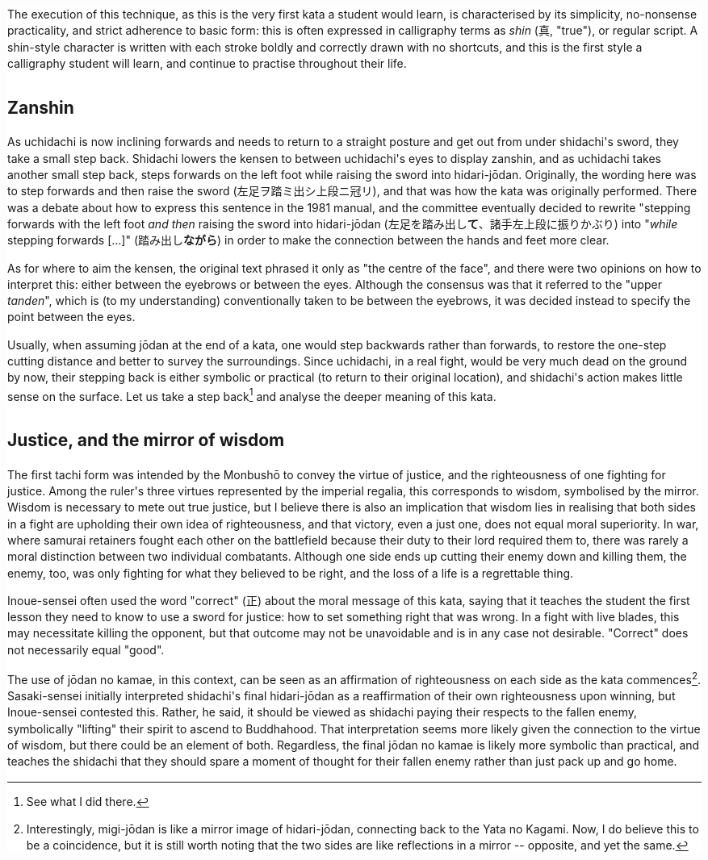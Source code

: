 The execution of this technique, as this is the very first kata a student would learn, is characterised by its simplicity, no-nonsense practicality, and strict adherence to basic form: this is often expressed in calligraphy terms as *shin* (真, "true"), or regular script. A shin-style character is written with each stroke boldly and correctly drawn with no shortcuts, and this is the first style a calligraphy student will learn, and continue to practise throughout their life.

## Zanshin

As uchidachi is now inclining forwards and needs to return to a straight posture and get out from under shidachi's sword, they take a small step back. Shidachi lowers the kensen to between uchidachi's eyes to display zanshin, and as uchidachi takes another small step back, steps forwards on the left foot while raising the sword into hidari-jōdan. Originally, the wording here was to step forwards and then raise the sword (左足ヲ踏ミ出シ上段ニ冠リ), and that was how the kata was originally performed. There was a debate about how to express this sentence in the 1981 manual, and the committee eventually decided to rewrite "stepping forwards with the left foot *and then* raising the sword into hidari-jōdan (左足を踏み出し**て**、諸手左上段に振りかぶり) into "*while* stepping forwards \[...\]" (踏み出し**ながら**) in order to make the connection between the hands and feet more clear.

As for where to aim the kensen, the original text phrased it only as "the centre of the face", and there were two opinions on how to interpret this: either between the eyebrows or between the eyes. Although the consensus was that it referred to the "upper *tanden*", which is (to my understanding) conventionally taken to be between the eyebrows, it was decided instead to specify the point between the eyes.

Usually, when assuming jōdan at the end of a kata, one would step backwards rather than forwards, to restore the one-step cutting distance and better to survey the surroundings. Since uchidachi, in a real fight, would be very much dead on the ground by now, their stepping back is either symbolic or practical (to return to their original location), and shidachi's action makes little sense on the surface. Let us take a step back[^3] and analyse the deeper meaning of this kata.

## Justice, and the mirror of wisdom

The first tachi form was intended by the Monbushō to convey the virtue of justice, and the righteousness of one fighting for justice. Among the ruler's three virtues represented by the imperial regalia, this corresponds to wisdom, symbolised by the mirror. Wisdom is necessary to mete out true justice, but I believe there is also an implication that wisdom lies in realising that both sides in a fight are upholding their own idea of righteousness, and that victory, even a just one, does not equal moral superiority. In war, where samurai retainers fought each other on the battlefield because their duty to their lord required them to, there was rarely a moral distinction between two individual combatants. Although one side ends up cutting their enemy down and killing them, the enemy, too, was only fighting for what they believed to be right, and the loss of a life is a regrettable thing.

Inoue-sensei often used the word "correct" (正) about the moral message of this kata, saying that it teaches the student the first lesson they need to know to use a sword for justice: how to set something right that was wrong. In a fight with live blades, this may necessitate killing the opponent, but that outcome may not be unavoidable and is in any case not desirable. "Correct" does not necessarily equal "good".

The use of jōdan no kamae, in this context, can be seen as an affirmation of righteousness on each side as the kata commences[^4]. Sasaki-sensei initially interpreted shidachi's final hidari-jōdan as a reaffirmation of their own righteousness upon winning, but Inoue-sensei contested this. Rather, he said, it should be viewed as shidachi paying their respects to the fallen enemy, symbolically "lifting" their spirit to ascend to Buddhahood. That interpretation seems more likely given the connection to the virtue of wisdom, but there could be an element of both. Regardless, the final jōdan no kamae is likely more symbolic than practical, and teaches the shidachi that they should spare a moment of thought for their fallen enemy rather than just pack up and go home.


[^1]: Or maybe also through genius. I wouldn't know.
[^2]: Especially after the recent clarifications from the technical committee.
[^3]: See what I did there.
[^4]: Interestingly, migi-jōdan is like a mirror image of hidari-jōdan, connecting back to the Yata no Kagami. Now, I do believe this to be a coincidence, but it is still worth noting that the two sides are like reflections in a mirror -- opposite, and yet the same.